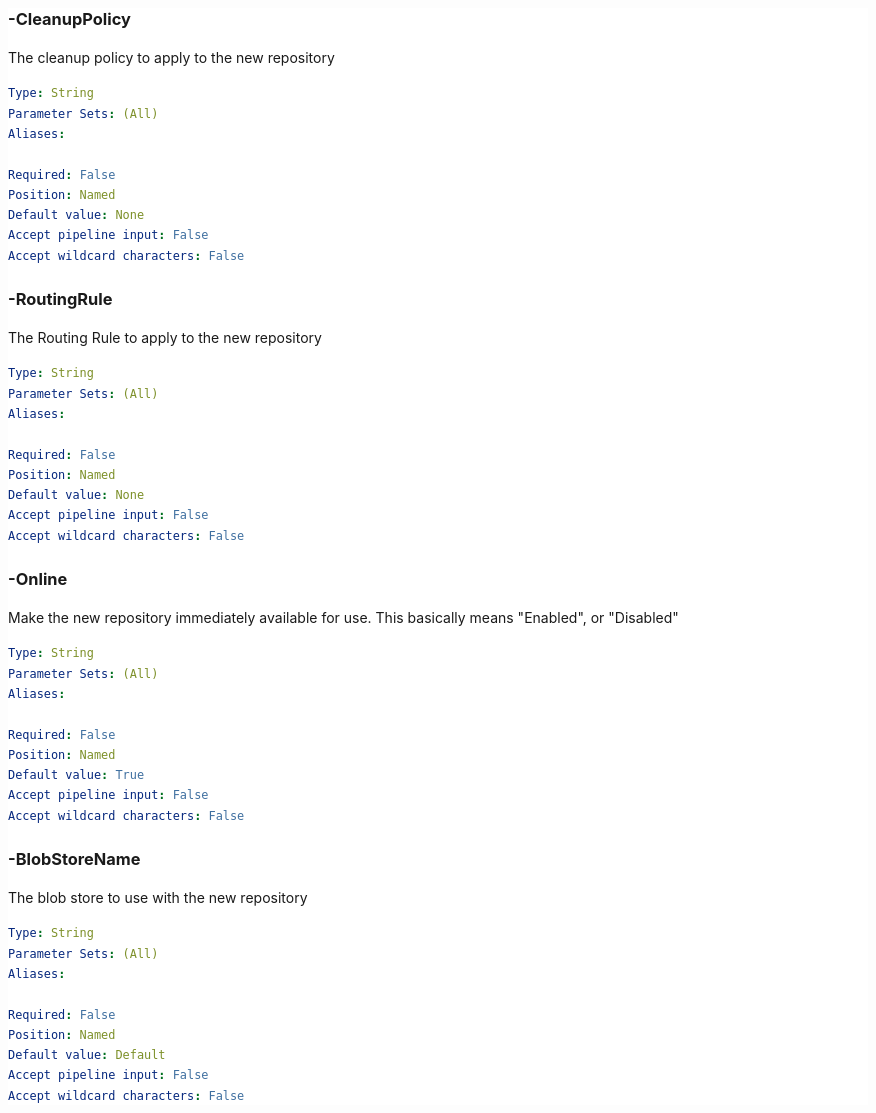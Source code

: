 ### -CleanupPolicy
The cleanup policy to apply to the new repository

```yaml
Type: String
Parameter Sets: (All)
Aliases:

Required: False
Position: Named
Default value: None
Accept pipeline input: False
Accept wildcard characters: False
```

### -RoutingRule
The Routing Rule to apply to the new repository

```yaml
Type: String
Parameter Sets: (All)
Aliases:

Required: False
Position: Named
Default value: None
Accept pipeline input: False
Accept wildcard characters: False
```

### -Online
Make the new repository immediately available for use.
This basically means "Enabled", or "Disabled"

```yaml
Type: String
Parameter Sets: (All)
Aliases:

Required: False
Position: Named
Default value: True
Accept pipeline input: False
Accept wildcard characters: False
```

### -BlobStoreName
The blob store to use with the new repository

```yaml
Type: String
Parameter Sets: (All)
Aliases:

Required: False
Position: Named
Default value: Default
Accept pipeline input: False
Accept wildcard characters: False
```
